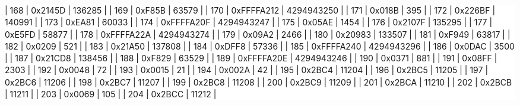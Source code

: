 |     168 | 0x2145D     |      136285 |
|     169 | 0xF85B      |       63579 |
|     170 | 0xFFFFA212  |  4294943250 |
|     171 | 0x018B      |         395 |
|     172 | 0x226BF     |      140991 |
|     173 | 0xEA81      |       60033 |
|     174 | 0xFFFFA20F  |  4294943247 |
|     175 | 0x05AE      |        1454 |
|     176 | 0x2107F     |      135295 |
|     177 | 0xE5FD      |       58877 |
|     178 | 0xFFFFA22A  |  4294943274 |
|     179 | 0x09A2      |        2466 |
|     180 | 0x20983     |      133507 |
|     181 | 0xF949      |       63817 |
|     182 | 0x0209      |         521 |
|     183 | 0x21A50     |      137808 |
|     184 | 0xDFF8      |       57336 |
|     185 | 0xFFFFA240  |  4294943296 |
|     186 | 0x0DAC      |        3500 |
|     187 | 0x21CD8     |      138456 |
|     188 | 0xF829      |       63529 |
|     189 | 0xFFFFA20E  |  4294943246 |
|     190 | 0x0371      |         881 |
|     191 | 0x08FF      |        2303 |
|     192 | 0x0048      |          72 |
|     193 | 0x0015      |          21 |
|     194 | 0x002A      |          42 |
|     195 | 0x2BC4      |       11204 |
|     196 | 0x2BC5      |       11205 |
|     197 | 0x2BC6      |       11206 |
|     198 | 0x2BC7      |       11207 |
|     199 | 0x2BC8      |       11208 |
|     200 | 0x2BC9      |       11209 |
|     201 | 0x2BCA      |       11210 |
|     202 | 0x2BCB      |       11211 |
|     203 | 0x0069      |         105 |
|     204 | 0x2BCC      |       11212 |